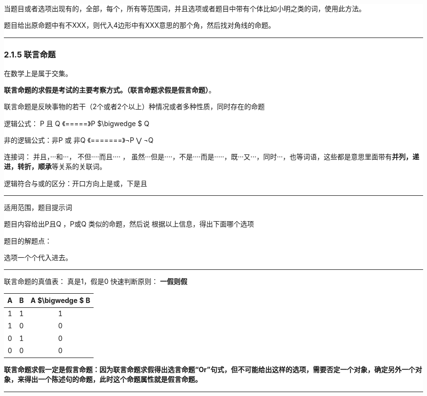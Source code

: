 
当题目或者选项出现有的，全部，每个，所有等范围词，并且选项或者题目中带有个体比如小明之类的词，使用此方法。

题目给出原命题中有不XXX，则代入4边形中有XXX意思的那个角，然后找对角线的命题。




-----------------------------------------------------------------------------

### 2.1.5 联言命题

在数学上是属于交集。

**联言命题的求假是考试的主要考察方式。（联言命题求假是假言命题）**。


联言命题是反映事物的若干（2个或者2个以上）种情况或者多种性质，同时存在的命题

逻辑公式： P 且  Q   《=====》P $\bigwedge $ Q 

非的逻辑公式：非P 或 非Q     《=======》$\neg$P  $\bigvee$ $\neg$Q 

连接词：  并且，···和···， 不但····而且···· ， 虽然···但是····，不是····而是·····，既···又···，同时···，也等词语，这些都是意思里面带有**并列，递进，转折，顺承**等关系的关联词。

逻辑符合与或的区分：开口方向上是或，下是且


-------------------------------------------------------------------------------

适用范围，题目提示词

题目内容给出P且Q ，P或Q 类似的命题，然后说 根据以上信息，得出下面哪个选项


题目的解题点：

选项一个个代入进去。


---
联言命题的真值表：
真是1，假是0
快速判断原则： **一假则假**


|A | B| A $\bigwedge $ B| 
|  :----:  |  :----:  |  :----:   |  
|1 | 1| 1|
|1 | 0| 0|
|0 | 1| 0|
|0 | 0| 0|

**联言命题求假一定是假言命题：因为联言命题求假得出选言命题“Or”句式，但不可能给出这样的选项，需要否定一个对象，确定另外一个对象，来得出一个陈述句的命题，此时这个命题属性就是假言命题。**






---------------------------------------------------------------------------------
